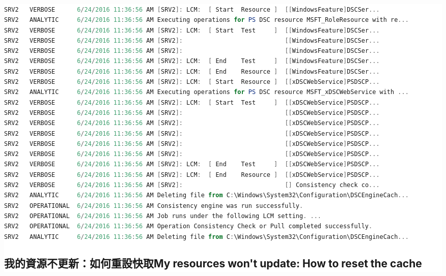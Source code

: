 ```powershell
SRV2   VERBOSE      6/24/2016 11:36:56 AM [SRV2]: LCM:  [ Start  Resource ]  [[WindowsFeature]DSCSer...
SRV2   ANALYTIC     6/24/2016 11:36:56 AM Executing operations for PS DSC resource MSFT_RoleResource with re...
SRV2   VERBOSE      6/24/2016 11:36:56 AM [SRV2]: LCM:  [ Start  Test     ]  [[WindowsFeature]DSCSer...
SRV2   VERBOSE      6/24/2016 11:36:56 AM [SRV2]:                            [[WindowsFeature]DSCSer...
SRV2   VERBOSE      6/24/2016 11:36:56 AM [SRV2]:                            [[WindowsFeature]DSCSer...
SRV2   VERBOSE      6/24/2016 11:36:56 AM [SRV2]: LCM:  [ End    Test     ]  [[WindowsFeature]DSCSer...
SRV2   VERBOSE      6/24/2016 11:36:56 AM [SRV2]: LCM:  [ End    Resource ]  [[WindowsFeature]DSCSer...
SRV2   VERBOSE      6/24/2016 11:36:56 AM [SRV2]: LCM:  [ Start  Resource ]  [[xDSCWebService]PSDSCP...
SRV2   ANALYTIC     6/24/2016 11:36:56 AM Executing operations for PS DSC resource MSFT_xDSCWebService with ...
SRV2   VERBOSE      6/24/2016 11:36:56 AM [SRV2]: LCM:  [ Start  Test     ]  [[xDSCWebService]PSDSCP...
SRV2   VERBOSE      6/24/2016 11:36:56 AM [SRV2]:                            [[xDSCWebService]PSDSCP...
SRV2   VERBOSE      6/24/2016 11:36:56 AM [SRV2]:                            [[xDSCWebService]PSDSCP...
SRV2   VERBOSE      6/24/2016 11:36:56 AM [SRV2]:                            [[xDSCWebService]PSDSCP...
SRV2   VERBOSE      6/24/2016 11:36:56 AM [SRV2]:                            [[xDSCWebService]PSDSCP...
SRV2   VERBOSE      6/24/2016 11:36:56 AM [SRV2]:                            [[xDSCWebService]PSDSCP...
SRV2   VERBOSE      6/24/2016 11:36:56 AM [SRV2]: LCM:  [ End    Test     ]  [[xDSCWebService]PSDSCP...
SRV2   VERBOSE      6/24/2016 11:36:56 AM [SRV2]: LCM:  [ End    Resource ]  [[xDSCWebService]PSDSCP...
SRV2   VERBOSE      6/24/2016 11:36:56 AM [SRV2]:                            [] Consistency check co...
SRV2   ANALYTIC     6/24/2016 11:36:56 AM Deleting file from C:\Windows\System32\Configuration\DSCEngineCach...
SRV2   OPERATIONAL  6/24/2016 11:36:56 AM Consistency engine was run successfully.
SRV2   OPERATIONAL  6/24/2016 11:36:56 AM Job runs under the following LCM setting. ...
SRV2   OPERATIONAL  6/24/2016 11:36:56 AM Operation Consistency Check or Pull completed successfully.
SRV2   ANALYTIC     6/24/2016 11:36:56 AM Deleting file from C:\Windows\System32\Configuration\DSCEngineCach...
```

## <a name="my-resources-wont-update-how-to-reset-the-cache"></a><span data-ttu-id="453f6-202">我的資源不更新：如何重設快取</span><span class="sxs-lookup"><span data-stu-id="453f6-202">My resources won't update: How to reset the cache</span></span>
